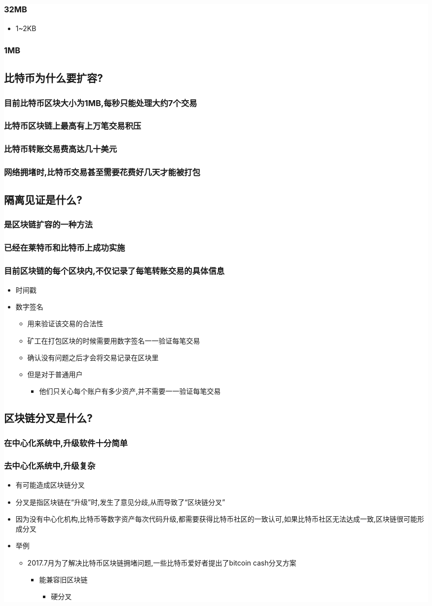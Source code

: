 ### 32MB

- 1~2KB

### 1MB

## 比特币为什么要扩容?

### 目前比特币区块大小为1MB,每秒只能处理大约7个交易

### 比特币区块链上最高有上万笔交易积压

### 比特币转账交易费高达几十美元

### 网络拥堵时,比特币交易甚至需要花费好几天才能被打包

## 隔离见证是什么?

### 是区块链扩容的一种方法

### 已经在莱特币和比特币上成功实施

### 目前区块链的每个区块内,不仅记录了每笔转账交易的具体信息

- 时间戳
- 数字签名

	- 用来验证该交易的合法性
	- 矿工在打包区块的时候需要用数字签名一一验证每笔交易
	- 确认没有问题之后才会将交易记录在区块里
	- 但是对于普通用户

		- 他们只关心每个账户有多少资产,并不需要一一验证每笔交易

## 区块链分叉是什么?

### 在中心化系统中,升级软件十分简单

### 去中心化系统中,升级复杂

- 有可能造成区块链分叉
- 分叉是指区块链在“升级”时,发生了意见分歧,从而导致了“区块链分叉”
- 因为没有中心化机构,比特币等数字资产每次代码升级,都需要获得比特币社区的一致认可,如果比特币社区无法达成一致,区块链很可能形成分叉
- 举例

	- 2017.7月为了解决比特币区块链拥堵问题,一些比特币爱好者提出了bitcoin cash分叉方案

		- 能兼容旧区块链

			- 硬分叉
